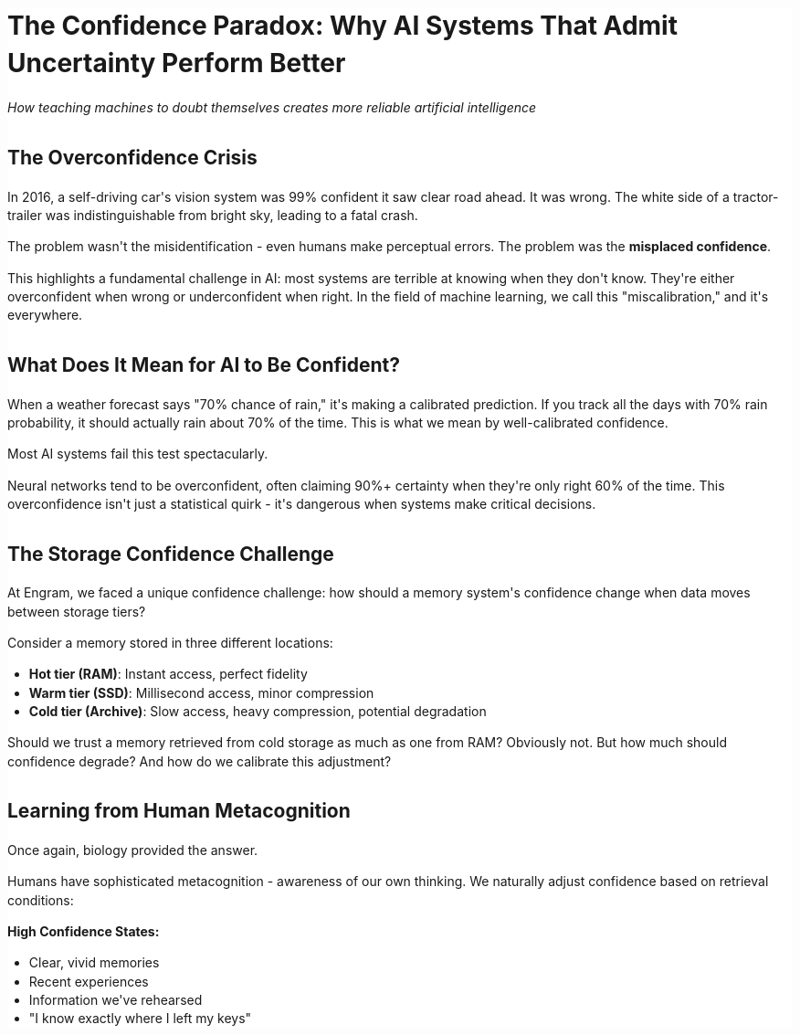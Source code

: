 # The Confidence Paradox: Why AI Systems That Admit Uncertainty Perform Better

*How teaching machines to doubt themselves creates more reliable artificial intelligence*

## The Overconfidence Crisis

In 2016, a self-driving car's vision system was 99% confident it saw clear road ahead. It was wrong. The white side of a tractor-trailer was indistinguishable from bright sky, leading to a fatal crash.

The problem wasn't the misidentification - even humans make perceptual errors. The problem was the **misplaced confidence**.

This highlights a fundamental challenge in AI: most systems are terrible at knowing when they don't know. They're either overconfident when wrong or underconfident when right. In the field of machine learning, we call this "miscalibration," and it's everywhere.

## What Does It Mean for AI to Be Confident?

When a weather forecast says "70% chance of rain," it's making a calibrated prediction. If you track all the days with 70% rain probability, it should actually rain about 70% of the time. This is what we mean by well-calibrated confidence.

Most AI systems fail this test spectacularly.

Neural networks tend to be overconfident, often claiming 90%+ certainty when they're only right 60% of the time. This overconfidence isn't just a statistical quirk - it's dangerous when systems make critical decisions.

## The Storage Confidence Challenge

At Engram, we faced a unique confidence challenge: how should a memory system's confidence change when data moves between storage tiers?

Consider a memory stored in three different locations:
- **Hot tier (RAM)**: Instant access, perfect fidelity
- **Warm tier (SSD)**: Millisecond access, minor compression
- **Cold tier (Archive)**: Slow access, heavy compression, potential degradation

Should we trust a memory retrieved from cold storage as much as one from RAM? Obviously not. But how much should confidence degrade? And how do we calibrate this adjustment?

## Learning from Human Metacognition

Once again, biology provided the answer.

Humans have sophisticated metacognition - awareness of our own thinking. We naturally adjust confidence based on retrieval conditions:

**High Confidence States:**
- Clear, vivid memories
- Recent experiences
- Information we've rehearsed
- "I know exactly where I left my keys"
